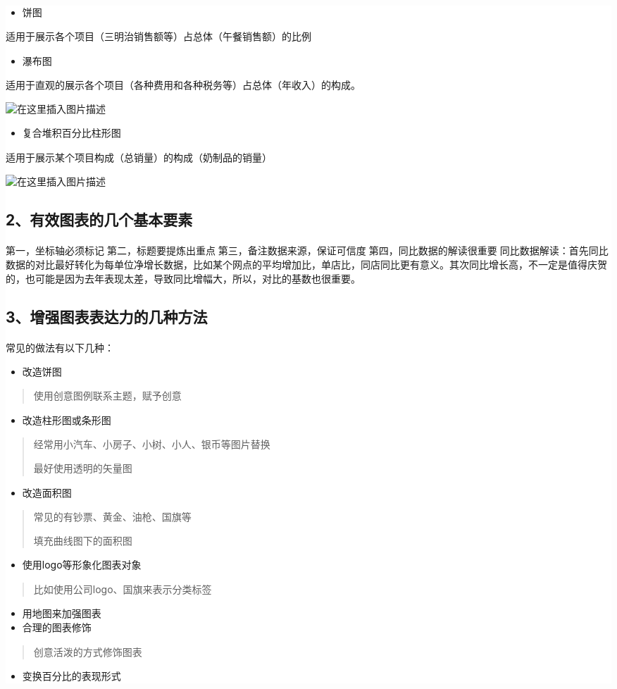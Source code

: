 - 饼图

适用于展示各个项目（三明治销售额等）占总体（午餐销售额）的比例

- 瀑布图

适用于直观的展示各个项目（各种费用和各种税务等）占总体（年收入）的构成。

![在这里插入图片描述](https://img-blog.csdnimg.cn/20190217144826979.png)![点击并拖拽以移动](data:image/gif;base64,R0lGODlhAQABAPABAP///wAAACH5BAEKAAAALAAAAAABAAEAAAICRAEAOw==)

- 复合堆积百分比柱形图

适用于展示某个项目构成（总销量）的构成（奶制品的销量）

![在这里插入图片描述](https://img-blog.csdnimg.cn/20190217145003694.png)![点击并拖拽以移动](data:image/gif;base64,R0lGODlhAQABAPABAP///wAAACH5BAEKAAAALAAAAAABAAEAAAICRAEAOw==)

## 2、有效图表的几个基本要素


第一，坐标轴必须标记
第二，标题要提炼出重点
第三，备注数据来源，保证可信度
第四，同比数据的解读很重要
同比数据解读：首先同比数据的对比最好转化为每单位净增长数据，比如某个网点的平均增加比，单店比，同店同比更有意义。其次同比增长高，不一定是值得庆贺的，也可能是因为去年表现太差，导致同比增幅大，所以，对比的基数也很重要。



## 3、增强图表表达力的几种方法

常见的做法有以下几种：

- 改造饼图

> 使用创意图例联系主题，赋予创意

- 改造柱形图或条形图

> 经常用小汽车、小房子、小树、小人、银币等图片替换
>
> 最好使用透明的矢量图

- 改造面积图

> 常见的有钞票、黄金、油枪、国旗等
>
> 填充曲线图下的面积图

- 使用logo等形象化图表对象

> 比如使用公司logo、国旗来表示分类标签

- 用地图来加强图表
- 合理的图表修饰

> 创意活泼的方式修饰图表

- 变换百分比的表现形式
